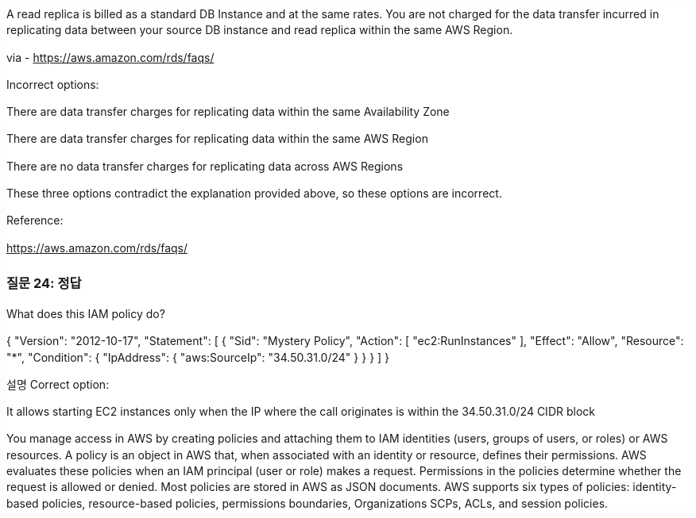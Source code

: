 A read replica is billed as a standard DB Instance and at the same rates. You are not charged for the data transfer incurred in replicating data between your source DB instance and read replica within the same AWS Region.

 via - https://aws.amazon.com/rds/faqs/

Incorrect options:

There are data transfer charges for replicating data within the same Availability Zone

There are data transfer charges for replicating data within the same AWS Region

There are no data transfer charges for replicating data across AWS Regions

These three options contradict the explanation provided above, so these options are incorrect.

Reference:

https://aws.amazon.com/rds/faqs/

### 질문 24: 정답
What does this IAM policy do?

{
  "Version": "2012-10-17",
  "Statement": [
    {
      "Sid": "Mystery Policy",
      "Action": [
        "ec2:RunInstances"
      ],
      "Effect": "Allow",
      "Resource": "*",
      "Condition": {
        "IpAddress": {
          "aws:SourceIp": "34.50.31.0/24"
        }
      }
    }
  ]
}




설명
Correct option:

It allows starting EC2 instances only when the IP where the call originates is within the 34.50.31.0/24 CIDR block

You manage access in AWS by creating policies and attaching them to IAM identities (users, groups of users, or roles) or AWS resources. A policy is an object in AWS that, when associated with an identity or resource, defines their permissions. AWS evaluates these policies when an IAM principal (user or role) makes a request. Permissions in the policies determine whether the request is allowed or denied. Most policies are stored in AWS as JSON documents. AWS supports six types of policies: identity-based policies, resource-based policies, permissions boundaries, Organizations SCPs, ACLs, and session policies.

